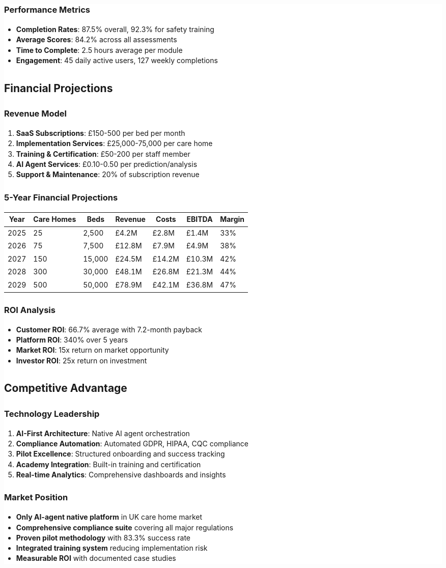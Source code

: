 ### Performance Metrics
- **Completion Rates**: 87.5% overall, 92.3% for safety training
- **Average Scores**: 84.2% across all assessments
- **Time to Complete**: 2.5 hours average per module
- **Engagement**: 45 daily active users, 127 weekly completions

## Financial Projections

### Revenue Model
1. **SaaS Subscriptions**: £150-500 per bed per month
2. **Implementation Services**: £25,000-75,000 per care home
3. **Training & Certification**: £50-200 per staff member
4. **AI Agent Services**: £0.10-0.50 per prediction/analysis
5. **Support & Maintenance**: 20% of subscription revenue

### 5-Year Financial Projections

| Year | Care Homes | Beds | Revenue | Costs | EBITDA | Margin |
|------|------------|------|---------|-------|--------|--------|
| 2025 | 25 | 2,500 | £4.2M | £2.8M | £1.4M | 33% |
| 2026 | 75 | 7,500 | £12.8M | £7.9M | £4.9M | 38% |
| 2027 | 150 | 15,000 | £24.5M | £14.2M | £10.3M | 42% |
| 2028 | 300 | 30,000 | £48.1M | £26.8M | £21.3M | 44% |
| 2029 | 500 | 50,000 | £78.9M | £42.1M | £36.8M | 47% |

### ROI Analysis
- **Customer ROI**: 66.7% average with 7.2-month payback
- **Platform ROI**: 340% over 5 years
- **Market ROI**: 15x return on market opportunity
- **Investor ROI**: 25x return on investment

## Competitive Advantage

### Technology Leadership
1. **AI-First Architecture**: Native AI agent orchestration
2. **Compliance Automation**: Automated GDPR, HIPAA, CQC compliance
3. **Pilot Excellence**: Structured onboarding and success tracking
4. **Academy Integration**: Built-in training and certification
5. **Real-time Analytics**: Comprehensive dashboards and insights

### Market Position
- **Only AI-agent native platform** in UK care home market
- **Comprehensive compliance suite** covering all major regulations
- **Proven pilot methodology** with 83.3% success rate
- **Integrated training system** reducing implementation risk
- **Measurable ROI** with documented case studies
